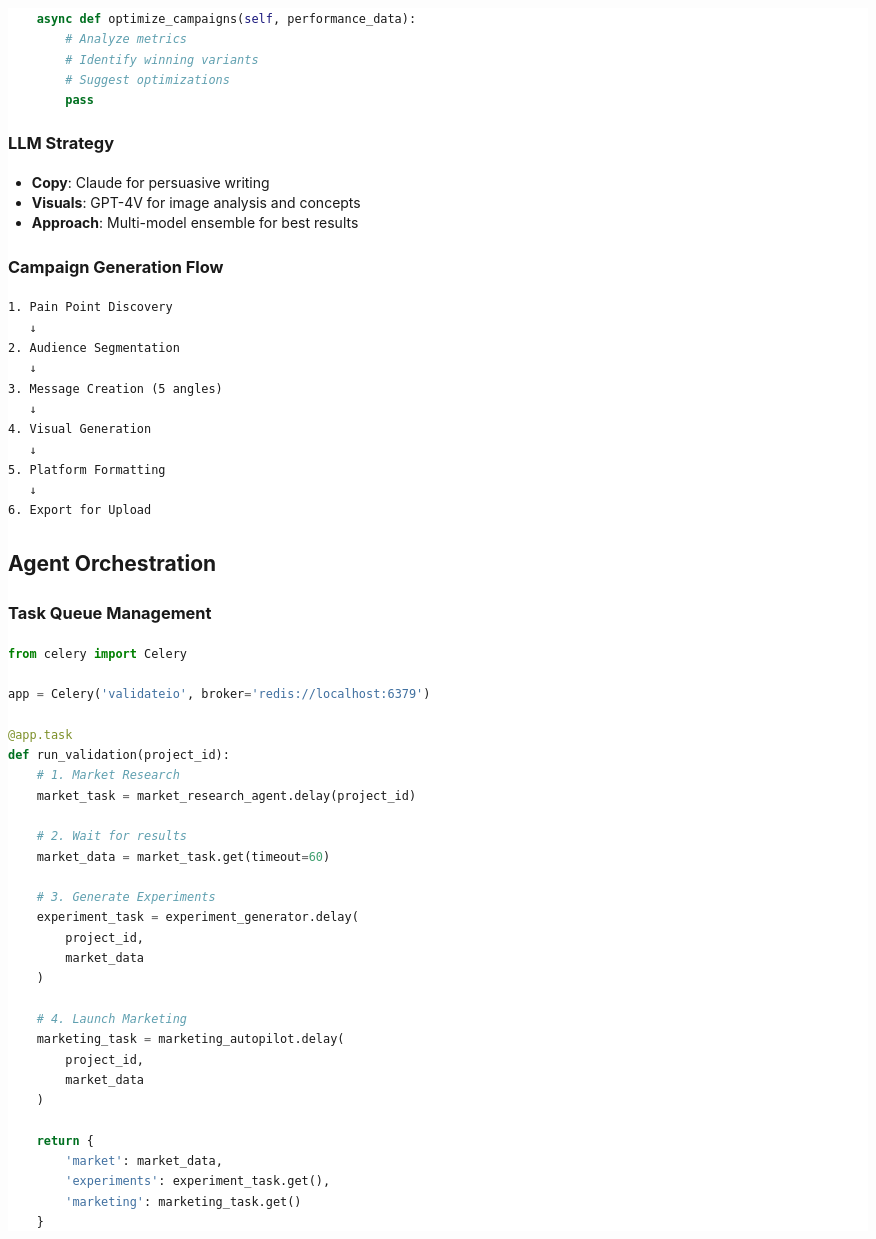 ```python
    async def optimize_campaigns(self, performance_data):
        # Analyze metrics
        # Identify winning variants
        # Suggest optimizations
        pass
```

### LLM Strategy
- **Copy**: Claude for persuasive writing
- **Visuals**: GPT-4V for image analysis and concepts
- **Approach**: Multi-model ensemble for best results

### Campaign Generation Flow
```
1. Pain Point Discovery
   ↓
2. Audience Segmentation
   ↓
3. Message Creation (5 angles)
   ↓
4. Visual Generation
   ↓
5. Platform Formatting
   ↓
6. Export for Upload
```

## Agent Orchestration

### Task Queue Management
```python
from celery import Celery

app = Celery('validateio', broker='redis://localhost:6379')

@app.task
def run_validation(project_id):
    # 1. Market Research
    market_task = market_research_agent.delay(project_id)
    
    # 2. Wait for results
    market_data = market_task.get(timeout=60)
    
    # 3. Generate Experiments
    experiment_task = experiment_generator.delay(
        project_id, 
        market_data
    )
    
    # 4. Launch Marketing
    marketing_task = marketing_autopilot.delay(
        project_id,
        market_data
    )
    
    return {
        'market': market_data,
        'experiments': experiment_task.get(),
        'marketing': marketing_task.get()
    }
```
